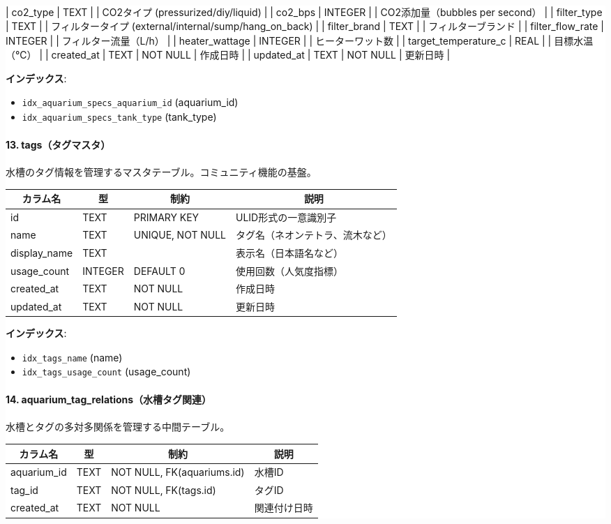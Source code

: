 | co2_type | TEXT | | CO2タイプ (pressurized/diy/liquid) |
| co2_bps | INTEGER | | CO2添加量（bubbles per second） |
| filter_type | TEXT | | フィルタータイプ (external/internal/sump/hang_on_back) |
| filter_brand | TEXT | | フィルターブランド |
| filter_flow_rate | INTEGER | | フィルター流量（L/h） |
| heater_wattage | INTEGER | | ヒーターワット数 |
| target_temperature_c | REAL | | 目標水温（℃） |
| created_at | TEXT | NOT NULL | 作成日時 |
| updated_at | TEXT | NOT NULL | 更新日時 |

**インデックス**:

- `idx_aquarium_specs_aquarium_id` (aquarium_id)
- `idx_aquarium_specs_tank_type` (tank_type)

#### 13. tags（タグマスタ）

水槽のタグ情報を管理するマスタテーブル。コミュニティ機能の基盤。

| カラム名 | 型 | 制約 | 説明 |
|---------|-----|------|------|
| id | TEXT | PRIMARY KEY | ULID形式の一意識別子 |
| name | TEXT | UNIQUE, NOT NULL | タグ名（ネオンテトラ、流木など） |
| display_name | TEXT | | 表示名（日本語名など） |
| usage_count | INTEGER | DEFAULT 0 | 使用回数（人気度指標） |
| created_at | TEXT | NOT NULL | 作成日時 |
| updated_at | TEXT | NOT NULL | 更新日時 |

**インデックス**:

- `idx_tags_name` (name)
- `idx_tags_usage_count` (usage_count)

#### 14. aquarium_tag_relations（水槽タグ関連）

水槽とタグの多対多関係を管理する中間テーブル。

| カラム名 | 型 | 制約 | 説明 |
|---------|-----|------|------|
| aquarium_id | TEXT | NOT NULL, FK(aquariums.id) | 水槽ID |
| tag_id | TEXT | NOT NULL, FK(tags.id) | タグID |
| created_at | TEXT | NOT NULL | 関連付け日時 |

